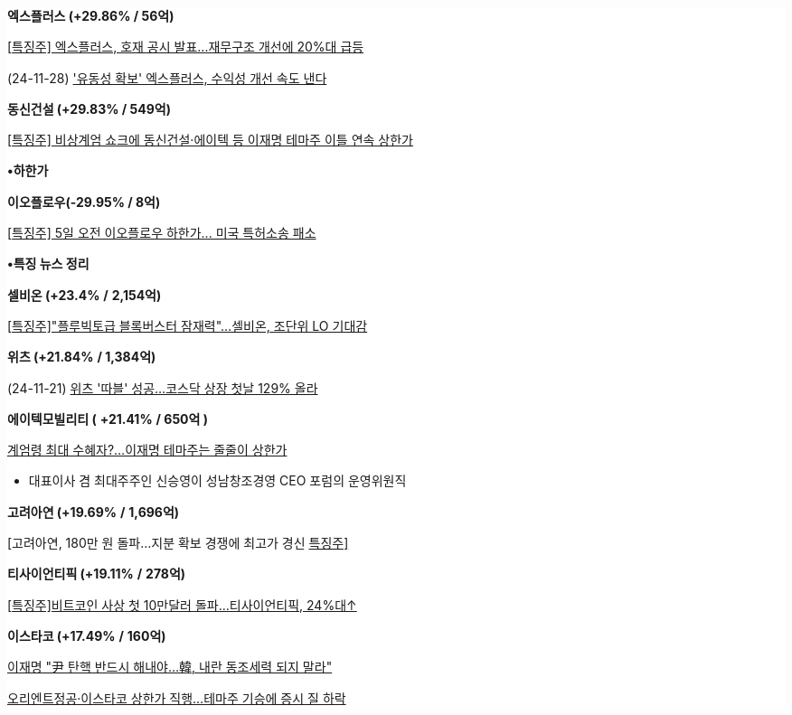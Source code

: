 

**엑스플러스 (+29.86% / 56억)**

[[특징주\] 엑스플러스, 호재 공시 발표...재무구조 개선에 20%대 급등](https://www.widedaily.com/news/articleView.html?idxno=253131)

(24-11-28) ['유동성 확보' 엑스플러스, 수익성 개선 속도 낸다](https://dealsite.co.kr/articles/131389)



**동신건설 (+29.83% / 549억)**

[[특징주\] 비상계엄 쇼크에 동신건설·에이텍 등 이재명 테마주 이틀 연속 상한가](https://www.asiatoday.co.kr/kn/view.php?key=20241205010002810)



**•하한가**



**이오플로우(-29.95% / 8억)**

[[특징주\] 5일 오전 이오플로우 하한가... 미국 특허소송 패소](http://www.wolyo.co.kr/news/articleView.html?idxno=251779) 



**•특징 뉴스 정리**



**셀비온 (+23.4%** **/** **2,154억)**

[[특징주\]"플루빅토급 블록버스터 잠재력"…셀비온, 조단위 LO 기대감](https://view.asiae.co.kr/article/2024120509223149745)



**위츠 (+21.84%** **/ 1,384억)**

(24-11-21) [위츠 '따블' 성공…코스닥 상장 첫날 129% 올라](https://www.edaily.co.kr/News/Read?newsId=03962246639087688&mediaCodeNo=257&OutLnkChk=Y)



**에이텍모빌리티 (** **+21.41%** **/ 650억 )**

[계엄령 최대 수혜자?…이재명 테마주는 줄줄이 상한가](https://www.mk.co.kr/news/stock/11185372)

- 대표이사 겸 최대주주인 신승영이 성남창조경영 CEO 포럼의 운영위원직



**고려아연 (+19.69%** **/** **1,696억)**

[고려아연, 180만 원 돌파…지분 확보 경쟁에 최고가 경신 [특징주\]](https://www.sedaily.com/NewsView/2DI055MRNN)



**티사이언티픽 (+19.11%** **/** **278억)**

[[특징주\]비트코인 사상 첫 10만달러 돌파…티사이언티픽, 24%대↑](http://www.edaily.co.kr/news/newspath.asp?newsid=03024166639115568)



**이스타코 (+17.49%** **/** **160억)**

[이재명 "尹 탄핵 반드시 해내야…韓, 내란 동조세력 되지 말라"](https://www.yna.co.kr/view/AKR20241205056000001?input=1195m)

[오리엔트정공·이스타코 상한가 직행…테마주 기승에 증시 질 하락](https://www.sedaily.com/NewsView/2DI03PQH4L)
